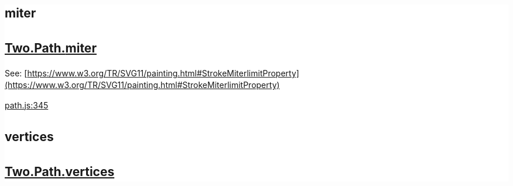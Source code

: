 ## miter

<h2 class="longname" aria-hidden="true"><a href="#miter"><span class="prefix">Two.Path.</span><span class="shortname">miter</span></a></h2>










<div class="properties">





</div>








<div class="see">

See: [https://www.w3.org/TR/SVG11/painting.html#StrokeMiterlimitProperty](https://www.w3.org/TR/SVG11/painting.html#StrokeMiterlimitProperty)

</div>



<div class="meta">

  <a class="lineno" target="_blank" rel="noopener noreferrer" href="https://github.com/jonobr1/two.js/blob/main/src/path.js#L345">
    path.js:345
  </a>

</div>




</div>



<div class="instance member ">

## vertices

<h2 class="longname" aria-hidden="true"><a href="#vertices"><span class="prefix">Two.Path.</span><span class="shortname">vertices</span></a></h2>










<div class="properties">
